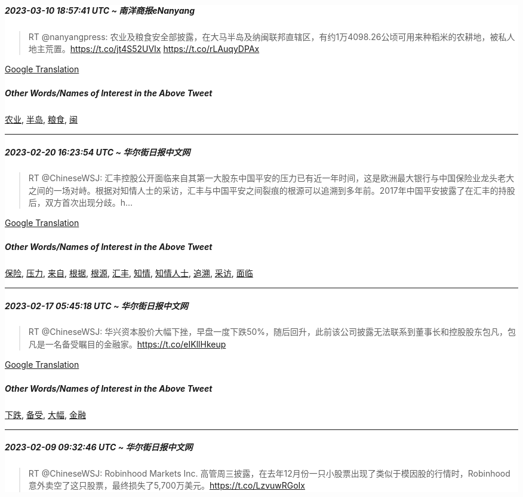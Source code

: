 ##### 2023-03-10 18:57:41 UTC ~ 南洋商报eNanyang
> RT @nanyangpress: 农业及粮食安全部披露，在大马半岛及纳闽联邦直辖区，有约1万4098.26公顷可用来种稻米的农耕地，被私人地主荒置。https://t.co/jt4S52UVIx https://t.co/rLAuqyDPAx

[Google Translation](https://translate.google.com/?hi=en&tab=TT&sl=zh-CN&tl=en&op=translate&text=RT+%40nanyangpress%3A+%E5%86%9C%E4%B8%9A%E5%8F%8A%E7%B2%AE%E9%A3%9F%E5%AE%89%E5%85%A8%E9%83%A8%E6%8A%AB%E9%9C%B2%EF%BC%8C%E5%9C%A8%E5%A4%A7%E9%A9%AC%E5%8D%8A%E5%B2%9B%E5%8F%8A%E7%BA%B3%E9%97%BD%E8%81%94%E9%82%A6%E7%9B%B4%E8%BE%96%E5%8C%BA%EF%BC%8C%E6%9C%89%E7%BA%A61%E4%B8%874098.26%E5%85%AC%E9%A1%B7%E5%8F%AF%E7%94%A8%E6%9D%A5%E7%A7%8D%E7%A8%BB%E7%B1%B3%E7%9A%84%E5%86%9C%E8%80%95%E5%9C%B0%EF%BC%8C%E8%A2%AB%E7%A7%81%E4%BA%BA%E5%9C%B0%E4%B8%BB%E8%8D%92%E7%BD%AE%E3%80%82https%3A%2F%2Ft.co%2Fjt4S52UVIx+https%3A%2F%2Ft.co%2FrLAuqyDPAx)
##### Other Words/Names of Interest in the Above Tweet
[农业](农业.md), [半岛](半岛.md), [粮食](粮食.md), [闽](闽.md)
___
##### 2023-02-20 16:23:54 UTC ~ 华尔街日报中文网
> RT @ChineseWSJ: 汇丰控股公开面临来自其第一大股东中国平安的压力已有近一年时间，这是欧洲最大银行与中国保险业龙头老大之间的一场对峙。根据对知情人士的采访，汇丰与中国平安之间裂痕的根源可以追溯到多年前。2017年中国平安披露了在汇丰的持股后，双方首次出现分歧。h…

[Google Translation](https://translate.google.com/?hi=en&tab=TT&sl=zh-CN&tl=en&op=translate&text=RT+%40ChineseWSJ%3A+%E6%B1%87%E4%B8%B0%E6%8E%A7%E8%82%A1%E5%85%AC%E5%BC%80%E9%9D%A2%E4%B8%B4%E6%9D%A5%E8%87%AA%E5%85%B6%E7%AC%AC%E4%B8%80%E5%A4%A7%E8%82%A1%E4%B8%9C%E4%B8%AD%E5%9B%BD%E5%B9%B3%E5%AE%89%E7%9A%84%E5%8E%8B%E5%8A%9B%E5%B7%B2%E6%9C%89%E8%BF%91%E4%B8%80%E5%B9%B4%E6%97%B6%E9%97%B4%EF%BC%8C%E8%BF%99%E6%98%AF%E6%AC%A7%E6%B4%B2%E6%9C%80%E5%A4%A7%E9%93%B6%E8%A1%8C%E4%B8%8E%E4%B8%AD%E5%9B%BD%E4%BF%9D%E9%99%A9%E4%B8%9A%E9%BE%99%E5%A4%B4%E8%80%81%E5%A4%A7%E4%B9%8B%E9%97%B4%E7%9A%84%E4%B8%80%E5%9C%BA%E5%AF%B9%E5%B3%99%E3%80%82%E6%A0%B9%E6%8D%AE%E5%AF%B9%E7%9F%A5%E6%83%85%E4%BA%BA%E5%A3%AB%E7%9A%84%E9%87%87%E8%AE%BF%EF%BC%8C%E6%B1%87%E4%B8%B0%E4%B8%8E%E4%B8%AD%E5%9B%BD%E5%B9%B3%E5%AE%89%E4%B9%8B%E9%97%B4%E8%A3%82%E7%97%95%E7%9A%84%E6%A0%B9%E6%BA%90%E5%8F%AF%E4%BB%A5%E8%BF%BD%E6%BA%AF%E5%88%B0%E5%A4%9A%E5%B9%B4%E5%89%8D%E3%80%822017%E5%B9%B4%E4%B8%AD%E5%9B%BD%E5%B9%B3%E5%AE%89%E6%8A%AB%E9%9C%B2%E4%BA%86%E5%9C%A8%E6%B1%87%E4%B8%B0%E7%9A%84%E6%8C%81%E8%82%A1%E5%90%8E%EF%BC%8C%E5%8F%8C%E6%96%B9%E9%A6%96%E6%AC%A1%E5%87%BA%E7%8E%B0%E5%88%86%E6%AD%A7%E3%80%82h%E2%80%A6)
##### Other Words/Names of Interest in the Above Tweet
[保险](保险.md), [压力](压力.md), [来自](来自.md), [根据](根据.md), [根源](根源.md), [汇丰](汇丰.md), [知情](知情.md), [知情人士](知情人士.md), [追溯](追溯.md), [采访](采访.md), [面临](面临.md)
___
##### 2023-02-17 05:45:18 UTC ~ 华尔街日报中文网
> RT @ChineseWSJ: 华兴资本股价大幅下挫，早盘一度下跌50%，随后回升，此前该公司披露无法联系到董事长和控股股东包凡，包凡是一名备受瞩目的金融家。https://t.co/eIKllHkeup

[Google Translation](https://translate.google.com/?hi=en&tab=TT&sl=zh-CN&tl=en&op=translate&text=RT+%40ChineseWSJ%3A+%E5%8D%8E%E5%85%B4%E8%B5%84%E6%9C%AC%E8%82%A1%E4%BB%B7%E5%A4%A7%E5%B9%85%E4%B8%8B%E6%8C%AB%EF%BC%8C%E6%97%A9%E7%9B%98%E4%B8%80%E5%BA%A6%E4%B8%8B%E8%B7%8C50%25%EF%BC%8C%E9%9A%8F%E5%90%8E%E5%9B%9E%E5%8D%87%EF%BC%8C%E6%AD%A4%E5%89%8D%E8%AF%A5%E5%85%AC%E5%8F%B8%E6%8A%AB%E9%9C%B2%E6%97%A0%E6%B3%95%E8%81%94%E7%B3%BB%E5%88%B0%E8%91%A3%E4%BA%8B%E9%95%BF%E5%92%8C%E6%8E%A7%E8%82%A1%E8%82%A1%E4%B8%9C%E5%8C%85%E5%87%A1%EF%BC%8C%E5%8C%85%E5%87%A1%E6%98%AF%E4%B8%80%E5%90%8D%E5%A4%87%E5%8F%97%E7%9E%A9%E7%9B%AE%E7%9A%84%E9%87%91%E8%9E%8D%E5%AE%B6%E3%80%82https%3A%2F%2Ft.co%2FeIKllHkeup)
##### Other Words/Names of Interest in the Above Tweet
[下跌](下跌.md), [备受](备受.md), [大幅](大幅.md), [金融](金融.md)
___
##### 2023-02-09 09:32:46 UTC ~ 华尔街日报中文网
> RT @ChineseWSJ: Robinhood Markets Inc. 高管周三披露，在去年12月份一只小股票出现了类似于模因股的行情时，Robinhood意外卖空了这只股票，最终损失了5,700万美元。https://t.co/LzvuwRGoIx
